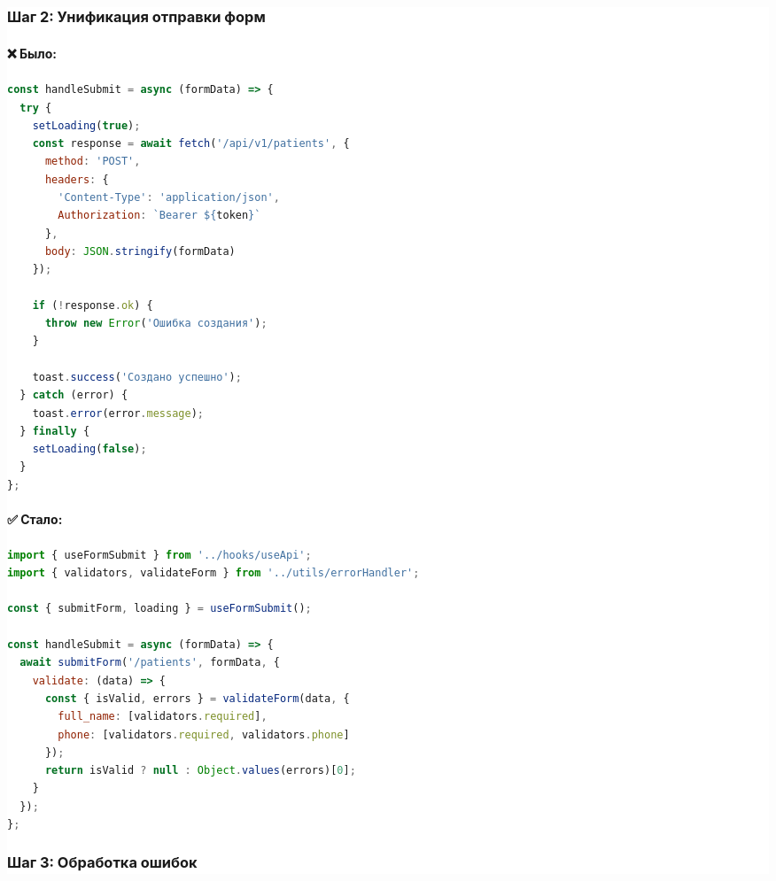 ### Шаг 2: Унификация отправки форм

#### ❌ Было:
```javascript
const handleSubmit = async (formData) => {
  try {
    setLoading(true);
    const response = await fetch('/api/v1/patients', {
      method: 'POST',
      headers: {
        'Content-Type': 'application/json',
        Authorization: `Bearer ${token}`
      },
      body: JSON.stringify(formData)
    });
    
    if (!response.ok) {
      throw new Error('Ошибка создания');
    }
    
    toast.success('Создано успешно');
  } catch (error) {
    toast.error(error.message);
  } finally {
    setLoading(false);
  }
};
```

#### ✅ Стало:
```javascript
import { useFormSubmit } from '../hooks/useApi';
import { validators, validateForm } from '../utils/errorHandler';

const { submitForm, loading } = useFormSubmit();

const handleSubmit = async (formData) => {
  await submitForm('/patients', formData, {
    validate: (data) => {
      const { isValid, errors } = validateForm(data, {
        full_name: [validators.required],
        phone: [validators.required, validators.phone]
      });
      return isValid ? null : Object.values(errors)[0];
    }
  });
};
```

### Шаг 3: Обработка ошибок
